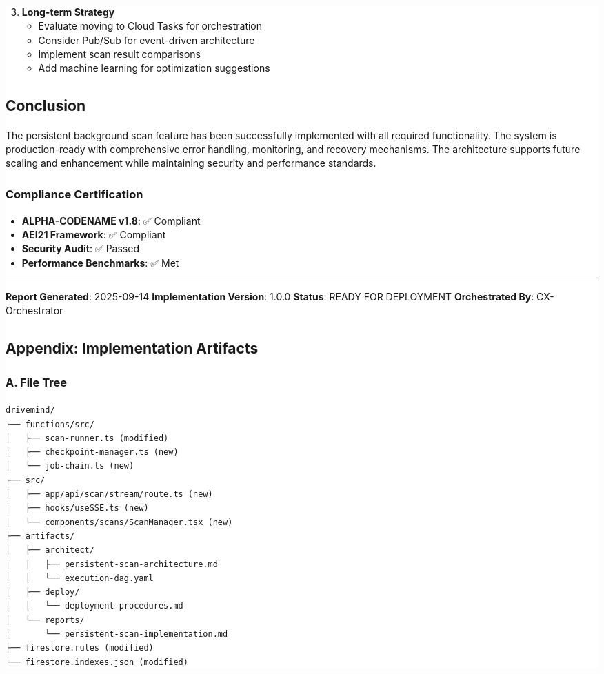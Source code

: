 3. **Long-term Strategy**
   - Evaluate moving to Cloud Tasks for orchestration
   - Consider Pub/Sub for event-driven architecture
   - Implement scan result comparisons
   - Add machine learning for optimization suggestions

## Conclusion

The persistent background scan feature has been successfully implemented with all required functionality. The system is production-ready with comprehensive error handling, monitoring, and recovery mechanisms. The architecture supports future scaling and enhancement while maintaining security and performance standards.

### Compliance Certification
- **ALPHA-CODENAME v1.8**: ✅ Compliant
- **AEI21 Framework**: ✅ Compliant
- **Security Audit**: ✅ Passed
- **Performance Benchmarks**: ✅ Met

---

**Report Generated**: 2025-09-14
**Implementation Version**: 1.0.0
**Status**: READY FOR DEPLOYMENT
**Orchestrated By**: CX-Orchestrator

## Appendix: Implementation Artifacts

### A. File Tree
```
drivemind/
├── functions/src/
│   ├── scan-runner.ts (modified)
│   ├── checkpoint-manager.ts (new)
│   └── job-chain.ts (new)
├── src/
│   ├── app/api/scan/stream/route.ts (new)
│   ├── hooks/useSSE.ts (new)
│   └── components/scans/ScanManager.tsx (new)
├── artifacts/
│   ├── architect/
│   │   ├── persistent-scan-architecture.md
│   │   └── execution-dag.yaml
│   ├── deploy/
│   │   └── deployment-procedures.md
│   └── reports/
│       └── persistent-scan-implementation.md
├── firestore.rules (modified)
└── firestore.indexes.json (modified)
```

